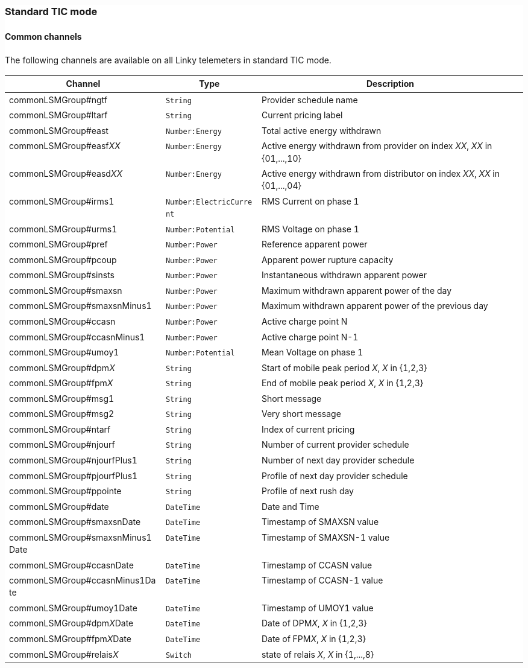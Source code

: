 ### Standard TIC mode

#### Common channels

The following channels are available on all Linky telemeters in standard TIC mode.

| Channel                         | Type                      | Description                                                                 |
|---------------------------------|---------------------------|-----------------------------------------------------------------------------|
| commonLSMGroup#ngtf             | `String`                  | Provider schedule name                                                      |
| commonLSMGroup#ltarf            | `String`                  | Current pricing label                                                       |
| commonLSMGroup#east             | `Number:Energy`           | Total active energy withdrawn                                               |
| commonLSMGroup#easf*XX*         | `Number:Energy`           | Active energy withdrawn from provider on index *XX*, *XX* in {01,...,10}    |
| commonLSMGroup#easd*XX*         | `Number:Energy`           | Active energy withdrawn from distributor on index *XX*, *XX* in {01,...,04} |
| commonLSMGroup#irms1            | `Number:ElectricCurrent`  | RMS Current on phase 1                                                      |
| commonLSMGroup#urms1            | `Number:Potential`        | RMS Voltage on phase 1                                                      |
| commonLSMGroup#pref             | `Number:Power`            | Reference apparent power                                                    | 
| commonLSMGroup#pcoup            | `Number:Power`            | Apparent power rupture capacity                                             |
| commonLSMGroup#sinsts           | `Number:Power`            | Instantaneous withdrawn apparent power                                      |
| commonLSMGroup#smaxsn           | `Number:Power`            | Maximum withdrawn apparent power of the day                                 |
| commonLSMGroup#smaxsnMinus1     | `Number:Power`            | Maximum withdrawn apparent power of the previous day                        |
| commonLSMGroup#ccasn            | `Number:Power`            | Active charge point N                                                       |
| commonLSMGroup#ccasnMinus1      | `Number:Power`            | Active charge point N-1                                                     |
| commonLSMGroup#umoy1            | `Number:Potential`        | Mean Voltage on phase 1                                                     |
| commonLSMGroup#dpm*X*           | `String`                  | Start of mobile peak period *X*, *X* in {1,2,3}                             |
| commonLSMGroup#fpm*X*           | `String`                  | End of mobile peak period *X*, *X* in {1,2,3}                               |
| commonLSMGroup#msg1             | `String`                  | Short message                                                               |
| commonLSMGroup#msg2             | `String`                  | Very short message                                                          |
| commonLSMGroup#ntarf            | `String`                  | Index of current pricing                                                    |
| commonLSMGroup#njourf           | `String`                  | Number of current provider schedule                                         |
| commonLSMGroup#njourfPlus1      | `String`                  | Number of next day provider schedule                                        |
| commonLSMGroup#pjourfPlus1      | `String`                  | Profile of next day provider schedule                                       |
| commonLSMGroup#ppointe          | `String`                  | Profile of next rush day                                                    |
| commonLSMGroup#date             | `DateTime`                | Date and Time                                                               |
| commonLSMGroup#smaxsnDate       | `DateTime`                | Timestamp of SMAXSN value                                                   |
| commonLSMGroup#smaxsnMinus1Date | `DateTime`                | Timestamp of SMAXSN-1 value                                                 |
| commonLSMGroup#ccasnDate        | `DateTime`                | Timestamp of CCASN value                                                    |
| commonLSMGroup#ccasnMinus1Date  | `DateTime`                | Timestamp of CCASN-1 value                                                  |
| commonLSMGroup#umoy1Date        | `DateTime`                | Timestamp of UMOY1 value                                                    |
| commonLSMGroup#dpm*X*Date       | `DateTime`                | Date of DPM*X*, *X* in {1,2,3}                                              |
| commonLSMGroup#fpm*X*Date       | `DateTime`                | Date of FPM*X*, *X* in {1,2,3}                                              |
| commonLSMGroup#relais*X*        | `Switch`                  | state of relais *X*, *X* in {1,...,8}                                       |